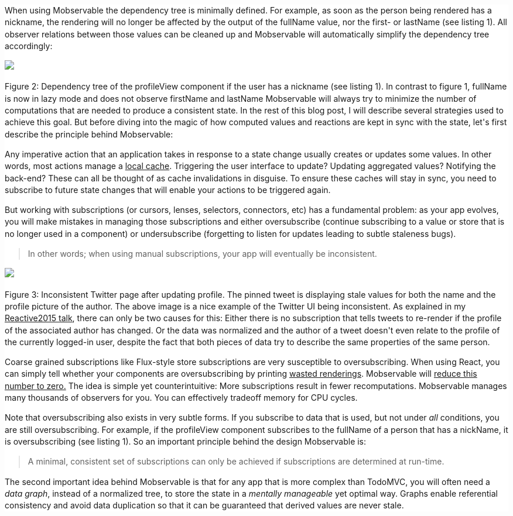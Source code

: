 When using Mobservable the dependency tree is minimally defined. For example, as soon as the person being rendered has a nickname, the rendering will no longer be affected by the output of the fullName value, nor the first- or lastName (see listing 1). All observer relations between those values can be cleaned up and Mobservable will automatically simplify the dependency tree accordingly:

![](https://cdn-images-1.medium.com/max/800/1*SXiDJ_mQ0ctEj2QEurLpqA.png)

Figure 2: Dependency tree of the profileView component if the user has a nickname (see listing 1). In contrast to figure 1, fullName is now in lazy mode and does not observe firstName and lastName Mobservable will always try to minimize the number of computations that are needed to produce a consistent state. In the rest of this blog post, I will describe several strategies used to achieve this goal. But before diving into the magic of how computed values and reactions are kept in sync with the state, let's first describe the principle behind Mobservable:

Any imperative action that an application takes in response to a state change usually creates or updates some values. In other words, most actions manage a [local cache](https://medium.com/@mweststrate/pure-rendering-in-the-light-of-time-and-state-4b537d8d40b1#.6pt68lack). Triggering the user interface to update? Updating aggregated values? Notifying the back-end? These can all be thought of as cache invalidations in disguise. To ensure these caches will stay in sync, you need to subscribe to future state changes that will enable your actions to be triggered again.

But working with subscriptions (or cursors, lenses, selectors, connectors, etc) has a fundamental problem: as your app evolves, you will make mistakes in managing those subscriptions and either oversubscribe (continue subscribing to a value or store that is no longer used in a component) or undersubscribe (forgetting to listen for updates leading to subtle staleness bugs).

> In other words; when using manual subscriptions, your app will eventually be inconsistent.

![](https://cdn-images-1.medium.com/max/800/1*1fW10m1Cu3uwJ49hMNNofg.png)

Figure 3: Inconsistent Twitter page after updating profile. The pinned tweet is displaying stale values for both the name and the profile picture of the author. The above image is a nice example of the Twitter UI being inconsistent. As explained in my [Reactive2015 talk](https://www.youtube.com/watch?v=FEwLwiizlk0), there can only be two causes for this: Either there is no subscription that tells tweets to re-render if the profile of the associated author has changed. Or the data was normalized and the author of a tweet doesn't even relate to the profile of the currently logged-in user, despite the fact that both pieces of data try to describe the same properties of the same person.

Coarse grained subscriptions like Flux-style store subscriptions are very susceptible to oversubscribing. When using React, you can simply tell whether your components are oversubscribing by printing [wasted renderings](https://facebook.github.io/react/docs/perf.html#perf.printwastedmeasurements). Mobservable will [reduce this number to zero.](https://www.mendix.com/tech-blog/making-react-reactive-pursuit-high-performing-easily-maintainable-react-apps/) The idea is simple yet counterintuitive: More subscriptions result in fewer recomputations. Mobservable manages many thousands of observers for you. You can effectively tradeoff memory for CPU cycles.

Note that oversubscribing also exists in very subtle forms. If you subscribe to data that is used, but not under _all_ conditions, you are still oversubscribing. For example, if the profileView component subscribes to the fullName of a person that has a nickName, it is oversubscribing (see listing 1). So an important principle behind the design Mobservable is:

> A minimal, consistent set of subscriptions can only be achieved if subscriptions are determined at run-time.

The second important idea behind Mobservable is that for any app that is more complex than TodoMVC, you will often need a _data graph_, instead of a normalized tree, to store the state in a _mentally manageable_ yet optimal way. Graphs enable referential consistency and avoid data duplication so that it can be guaranteed that derived values are never stale.
